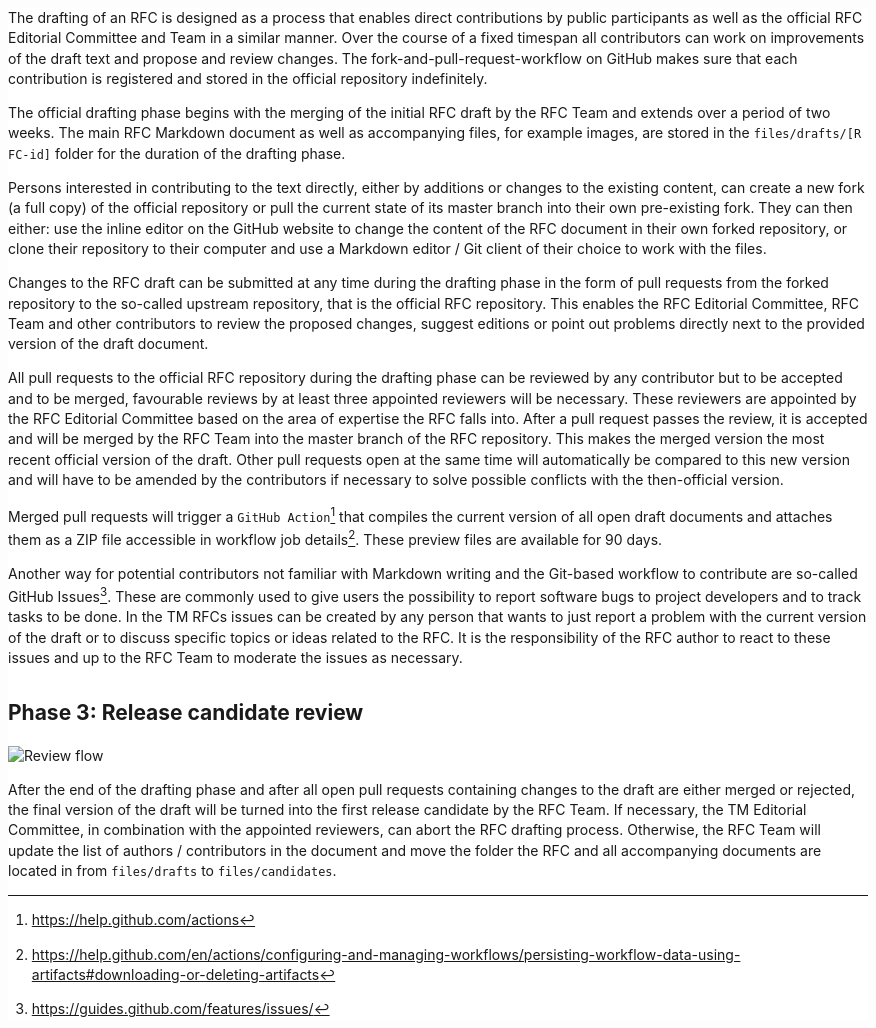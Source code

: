 The drafting of an RFC is designed as a process that enables direct contributions by public participants as well as the official RFC Editorial Committee and Team in a similar manner. Over the course of a fixed timespan all contributors can work on improvements of the draft text and propose and review changes. The fork-and-pull-request-workflow on GitHub makes sure that each contribution is registered and stored in the official repository indefinitely.

The official drafting phase begins with the merging of the initial RFC draft by the RFC Team and extends over a period of two weeks. The main RFC Markdown document as well as accompanying files, for example images, are stored in the `files/drafts/[RFC-id]` folder for the duration of the drafting phase.

Persons interested in contributing to the text directly, either by additions or changes to the existing content, can create a new fork (a full copy) of the official repository or pull the current state of its master branch into their own pre-existing fork. They can then either: use the inline editor on the GitHub website to change the content of the RFC document in their own forked repository, or clone their repository to their computer and use a Markdown editor / Git client of their choice to work with the files.

Changes to the RFC draft can be submitted at any time during the drafting phase in the form of pull requests from the forked repository to the so-called upstream repository, that is the official RFC repository. This enables the RFC Editorial Committee, RFC Team and other contributors to review the proposed changes, suggest editions or point out problems directly next to the provided version of the draft document.

All pull requests to the official RFC repository during the drafting phase can be reviewed by any contributor but to be accepted and to be merged, favourable reviews by at least three appointed reviewers will be necessary. These reviewers are appointed by the RFC Editorial Committee based on the area of expertise the RFC falls into. After a pull request passes the review, it is accepted and will be merged by the RFC Team into the master branch of the RFC repository. This makes the merged version the most recent official version of the draft. Other pull requests open at the same time will automatically be compared to this new version and will have to be amended by the contributors if necessary to solve possible conflicts with the then-official version.

Merged pull requests will trigger a `GitHub Action`[^github_action] that compiles the current version of all open draft documents and attaches them as a ZIP file accessible in workflow job details[^github_job_details]. These preview files are available for 90 days.

Another way for potential contributors not familiar with Markdown writing and the Git-based workflow to contribute are so-called GitHub Issues[^github_issues]. These are commonly used to give users the possibility to report software bugs to project developers and to track tasks to be done. In the TM RFCs issues can be created by any person that wants to just report a problem with the current version of the draft or to discuss specific topics or ideas related to the RFC. It is the responsibility of the RFC author to react to these issues and up to the RFC Team to moderate the issues as necessary.

## Phase 3: Release candidate review

![Review flow](images/phase_3.png)

After the end of the drafting phase and after all open pull requests containing changes to the draft are either merged or rejected, the final version of the draft will be turned into the first release candidate by the RFC Team. If necessary, the TM Editorial Committee, in combination with the appointed reviewers, can abort the RFC drafting process. Otherwise, the RFC Team will update the list of authors / contributors in the document and move the folder the RFC and all accompanying documents are located in from `files/drafts` to `files/candidates`.


[^bitbucket_forking]: <https://www.atlassian.com/git/tutorials/comparing-workflows/forking-workflow>
[^gfm]: GitHub Flavored Markdown (_GFM_) <https://github.github.com/gfm/>
[^git_website]: <https://git-scm.com/>
[^github_about]: <https://github.com/about>
[^github_action]: <https://help.github.com/actions>
[^github_branches]: <https://help.github.com/en/github/collaborating-with-issues-and-pull-requests/about-branches>
[^github_forking]: <https://guides.github.com/activities/forking/>
[^github_issues]: <https://guides.github.com/features/issues/>
[^github_job_details]: <https://help.github.com/en/actions/configuring-and-managing-workflows/persisting-workflow-data-using-artifacts#downloading-or-deleting-artifacts>
[^github_pullrequest]: <https://help.github.com/en/github/collaborating-with-issues-and-pull-requests/about-pull-requests>
[^github_release]: <https://help.github.com/en/github/administering-a-repository/about-releases>
[^main_repo_url]: <https://github.com/time-machine-project/requests-for-comments>
[^openreview_about]: <https://openreview.net/about>
[^openreview_timemachine]: <https://openreview.net/group?id=TimeMachine.eu/RFC>
[^orig_markdown_syntax]: <https://daringfireball.net/projects/Markdown/syntax>
[^pandoc_markdown]: <https://pandoc.org/MANUAL.html#pandocs-Markdown>
[^semver]: <https://semver.org/>
[^template]: <https://github.com/time-machine-project/requests-for-comments/blob/master/files/template/RFC-template.md>
[^zenodo]: <https://zenodo.org/>
